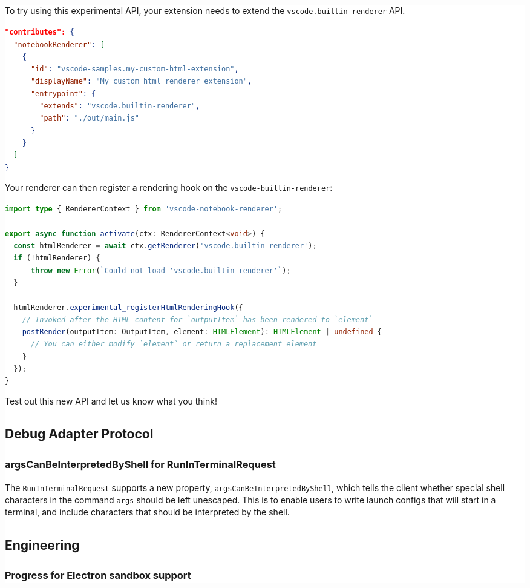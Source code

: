 To try using this experimental API, your extension [needs to extend the `vscode.builtin-renderer` API](https://github.com/microsoft/vscode-extension-samples/tree/main/notebook-extend-markdown-renderer-sample).

```json
"contributes": {
  "notebookRenderer": [
    {
      "id": "vscode-samples.my-custom-html-extension",
      "displayName": "My custom html renderer extension",
      "entrypoint": {
        "extends": "vscode.builtin-renderer",
        "path": "./out/main.js"
      }
    }
  ]
}
```

Your renderer can then register a rendering hook on the `vscode-builtin-renderer`:

```ts
import type { RendererContext } from 'vscode-notebook-renderer';

export async function activate(ctx: RendererContext<void>) {
  const htmlRenderer = await ctx.getRenderer('vscode.builtin-renderer');
  if (!htmlRenderer) {
      throw new Error(`Could not load 'vscode.builtin-renderer'`);
  }

  htmlRenderer.experimental_registerHtmlRenderingHook({
    // Invoked after the HTML content for `outputItem` has been rendered to `element`
    postRender(outputItem: OutputItem, element: HTMLElement): HTMLElement | undefined {
      // You can either modify `element` or return a replacement element
    }
  });
}
```

Test out this new API and let us know what you think!

## Debug Adapter Protocol

### argsCanBeInterpretedByShell for RunInTerminalRequest

The `RunInTerminalRequest` supports a new property, `argsCanBeInterpretedByShell`, which tells the client whether special shell characters in the command `args` should be left unescaped. This is to enable users to write launch configs that will start in a terminal, and include characters that should be interpreted by the shell.

## Engineering

### Progress for Electron sandbox support
